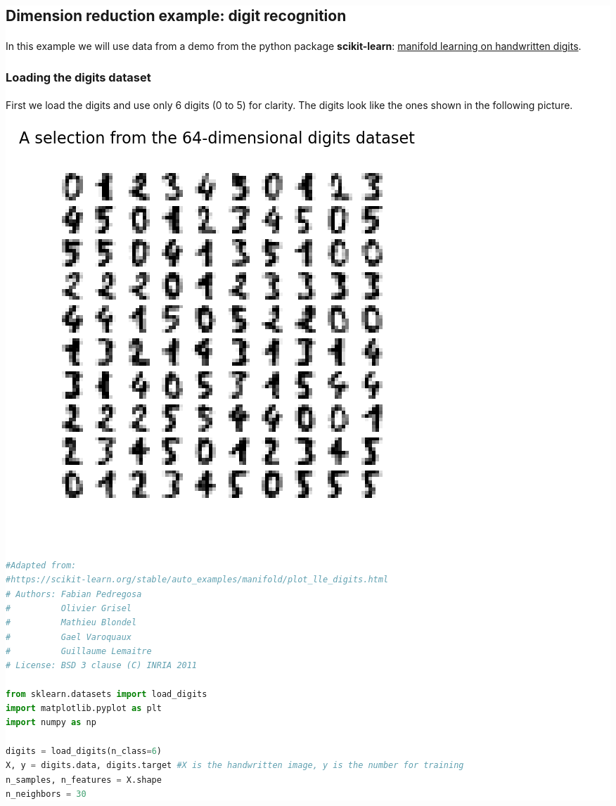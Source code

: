 ## Dimension reduction example: digit recognition

In this example we will use data from a demo from the python package **scikit-learn**: [manifold learning on handwritten digits](https://scikit-learn.org/stable/auto_examples/manifold/plot_lle_digits.html).

### Loading the digits dataset

First we load the digits and use only 6 digits (0 to 5) for clarity. The digits look like the ones shown in the following picture.

![](/pics/sklearn_digits.png)


```python
#Adapted from:
#https://scikit-learn.org/stable/auto_examples/manifold/plot_lle_digits.html
# Authors: Fabian Pedregosa 
#          Olivier Grisel 
#          Mathieu Blondel 
#          Gael Varoquaux
#          Guillaume Lemaitre
# License: BSD 3 clause (C) INRIA 2011

from sklearn.datasets import load_digits
import matplotlib.pyplot as plt
import numpy as np

digits = load_digits(n_class=6)
X, y = digits.data, digits.target #X is the handwritten image, y is the number for training
n_samples, n_features = X.shape
n_neighbors = 30
```
